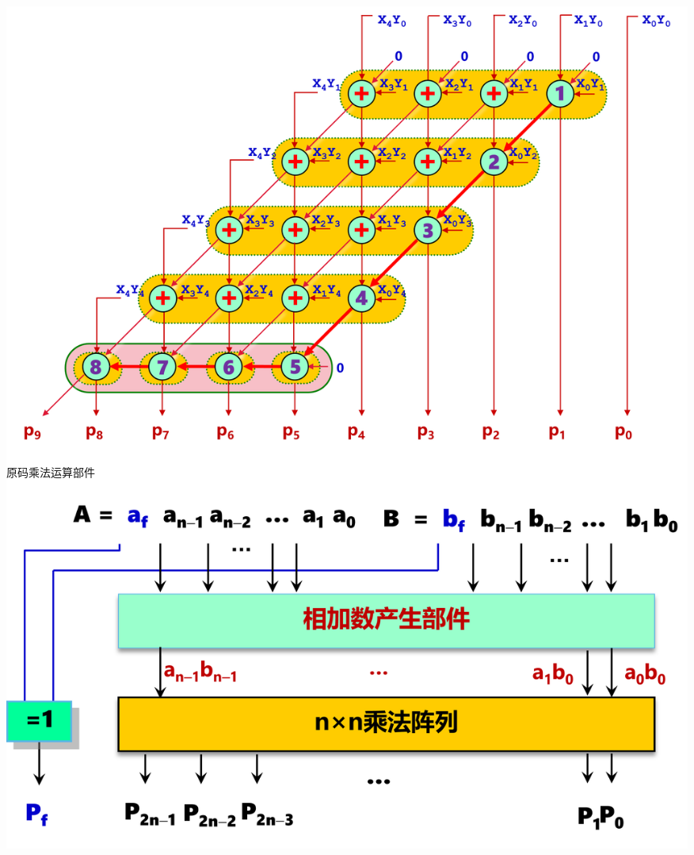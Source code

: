 ![](04-calculation-method-and-calculation-component/oblique-carry-array-multiplication.png#invert)

原码乘法运算部件

![](04-calculation-method-and-calculation-component/signed-multiplication-calculation-component-1.png#invert)
